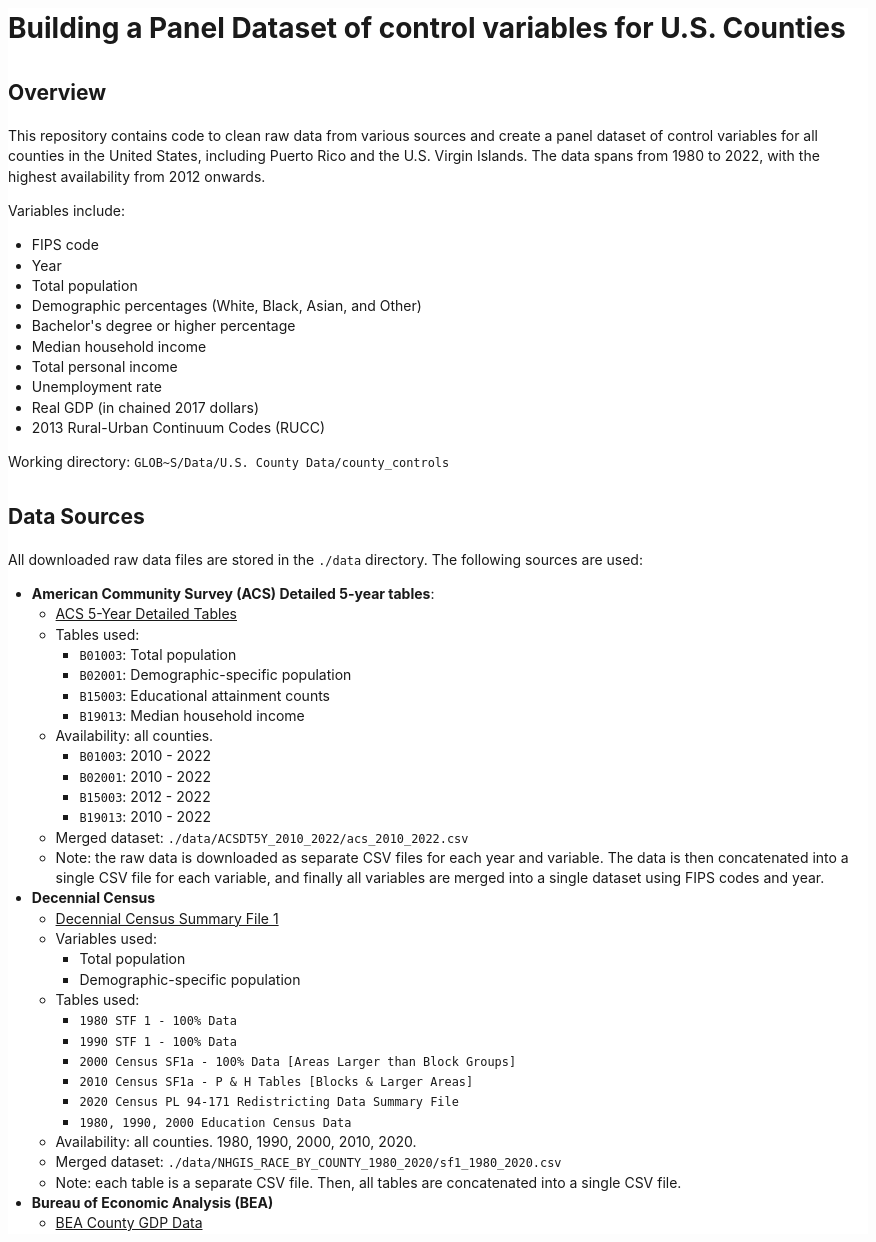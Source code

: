 # Building a Panel Dataset of control variables for U.S. Counties

## Overview

This repository contains code to clean raw data from various sources and create a panel dataset of control variables for all counties in the United States, including Puerto Rico and the U.S. Virgin Islands. The data spans
from 1980 to 2022, with the highest availability from 2012 onwards.

Variables include:

- FIPS code
- Year
- Total population
- Demographic percentages (White, Black, Asian, and Other)
- Bachelor's degree or higher percentage
- Median household income
- Total personal income
- Unemployment rate
- Real GDP (in chained 2017 dollars)
- 2013 Rural-Urban Continuum Codes (RUCC)

Working directory: `GLOB~S/Data/U.S. County Data/county_controls`

## Data Sources

All downloaded raw data files are stored in the `./data` directory. The following sources are used:

- **American Community Survey (ACS) Detailed 5-year tables**: 
    - [ACS 5-Year Detailed Tables](https://www.census.gov/programs-surveys/acs/data.html)
    - Tables used:
        - `B01003`: Total population
        - `B02001`: Demographic-specific population
        - `B15003`: Educational attainment counts
        - `B19013`: Median household income
    - Availability: all counties.
        - `B01003`: 2010 - 2022
        - `B02001`: 2010 - 2022
        - `B15003`: 2012 - 2022
        - `B19013`: 2010 - 2022
    - Merged dataset: `./data/ACSDT5Y_2010_2022/acs_2010_2022.csv`
    - Note: the raw data is downloaded as separate CSV files for each year and variable. The data is then concatenated into a single CSV file for each variable, and finally all variables are merged into a single dataset using FIPS codes and year. 
- **Decennial Census**
    - [Decennial Census Summary File 1](https://data2.nhgis.org/main)
    - Variables used:
        - Total population
        - Demographic-specific population
    - Tables used:
        - `1980 STF 1 - 100% Data`
        - `1990 STF 1 - 100% Data`
        - `2000 Census SF1a - 100% Data [Areas Larger than Block Groups]`
        - `2010 Census SF1a - P & H Tables [Blocks & Larger Areas]`
        - `2020 Census PL 94-171 Redistricting Data Summary File`
        - `1980, 1990, 2000 Education Census Data`
    - Availability: all counties. 1980, 1990, 2000, 2010, 2020.
    - Merged dataset: `./data/NHGIS_RACE_BY_COUNTY_1980_2020/sf1_1980_2020.csv`
    - Note: each table is a separate CSV file. Then, all tables are concatenated into a single CSV file.
- **Bureau of Economic Analysis (BEA)**
    - [BEA County GDP Data](https://www.bea.gov/data/gdp/gdp-county-metro-and-other-areas)